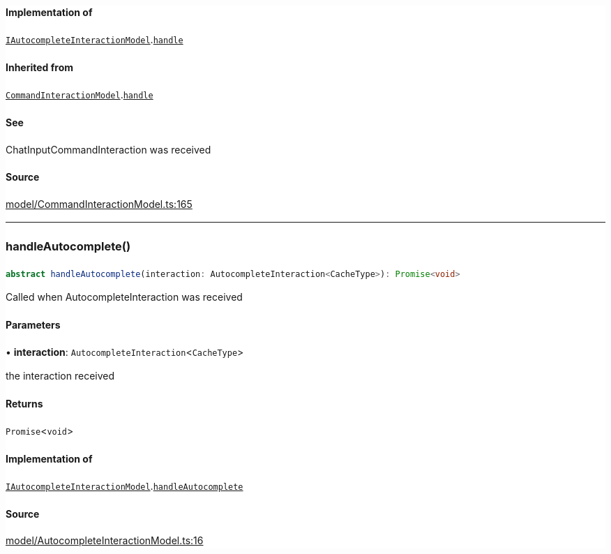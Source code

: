 #### Implementation of

[`IAutocompleteInteractionModel`](../interfaces/IAutocompleteInteractionModel.md).[`handle`](../interfaces/IAutocompleteInteractionModel.md#handle)

#### Inherited from

[`CommandInteractionModel`](CommandInteractionModel.md).[`handle`](CommandInteractionModel.md#handle)

#### See

ChatInputCommandInteraction was received

#### Source

[model/CommandInteractionModel.ts:165](https://github.com/scorixear/discord.ts-architecture/blob/23a5e89b62121558f2e262f887835068b27155b5/src/model/CommandInteractionModel.ts#L165)

***

### handleAutocomplete()

```ts
abstract handleAutocomplete(interaction: AutocompleteInteraction<CacheType>): Promise<void>
```

Called when AutocompleteInteraction was received

#### Parameters

• **interaction**: `AutocompleteInteraction`\<`CacheType`\>

the interaction received

#### Returns

`Promise`\<`void`\>

#### Implementation of

[`IAutocompleteInteractionModel`](../interfaces/IAutocompleteInteractionModel.md).[`handleAutocomplete`](../interfaces/IAutocompleteInteractionModel.md#handleautocomplete)

#### Source

[model/AutocompleteInteractionModel.ts:16](https://github.com/scorixear/discord.ts-architecture/blob/23a5e89b62121558f2e262f887835068b27155b5/src/model/AutocompleteInteractionModel.ts#L16)
